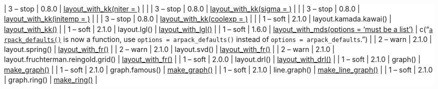 | 3 – stop                                    | 0.8.0   | [layout_with_kk(niter = )](https://r.igraph.org/reference/layout_with_kk.html)                                                                           |                                                                                                                                                                   |
| 3 – stop                                    | 0.8.0   | [layout_with_kk(sigma = )](https://r.igraph.org/reference/layout_with_kk.html)                                                                           |                                                                                                                                                                   |
| 3 – stop                                    | 0.8.0   | [layout_with_kk(initemp = )](https://r.igraph.org/reference/layout_with_kk.html)                                                                         |                                                                                                                                                                   |
| 3 – stop                                    | 0.8.0   | [layout_with_kk(coolexp = )](https://r.igraph.org/reference/layout_with_kk.html)                                                                         |                                                                                                                                                                   |
| 1 – soft                                    | 2.1.0   | layout.kamada.kawai()                                                                                                                                    | [layout_with_kk()](https://r.igraph.org/reference/layout_with_kk.html)                                                                                            |
| 1 – soft                                    | 2.1.0   | layout.lgl()                                                                                                                                             | [layout_with_lgl()](https://r.igraph.org/reference/layout_with_lgl.html)                                                                                          |
| 1 – soft                                    | 1.6.0   | [layout_with_mds(options = ‘must be a list’)](https://r.igraph.org/reference/layout_with_mds.html)                                                       | c(“[`arpack_defaults()`](https://r.igraph.org/reference/arpack.md) is now a function, use `options = arpack_defaults()` instead of `options = arpack_defaults`.”) |
| 2 – warn                                    | 2.1.0   | layout.spring()                                                                                                                                          | [layout_with_fr()](https://r.igraph.org/reference/layout_with_fr.html)                                                                                            |
| 2 – warn                                    | 2.1.0   | layout.svd()                                                                                                                                             | [layout_with_fr()](https://r.igraph.org/reference/layout_with_fr.html)                                                                                            |
| 2 – warn                                    | 2.1.0   | layout.fruchterman.reingold.grid()                                                                                                                       | [layout_with_fr()](https://r.igraph.org/reference/layout_with_fr.html)                                                                                            |
| 1 – soft                                    | 2.0.0   | layout.drl()                                                                                                                                             | [layout_with_drl()](https://r.igraph.org/reference/layout_with_drl.html)                                                                                          |
| 1 – soft                                    | 2.1.0   | graph()                                                                                                                                                  | [make_graph()](https://r.igraph.org/reference/make_graph.html)                                                                                                    |
| 1 – soft                                    | 2.1.0   | graph.famous()                                                                                                                                           | [make_graph()](https://r.igraph.org/reference/make_graph.html)                                                                                                    |
| 1 – soft                                    | 2.1.0   | line.graph()                                                                                                                                             | [make_line_graph()](https://r.igraph.org/reference/make_line_graph.html)                                                                                          |
| 1 – soft                                    | 2.1.0   | graph.ring()                                                                                                                                             | [make_ring()](https://r.igraph.org/reference/make_ring.html)                                                                                                      |